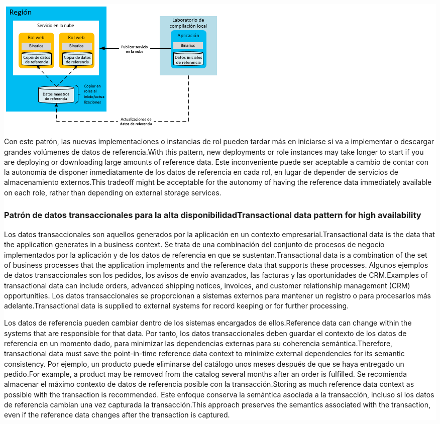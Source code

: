 ![Alta disponibilidad de aplicaciones mediante nodos de proceso autónomos](./images/high-availability-azure-applications/application-high-availability-through-autonomous-compute-nodes.png)

<span data-ttu-id="be0a9-203">Con este patrón, las nuevas implementaciones o instancias de rol pueden tardar más en iniciarse si va a implementar o descargar grandes volúmenes de datos de referencia.</span><span class="sxs-lookup"><span data-stu-id="be0a9-203">With this pattern, new deployments or role instances may take longer to start if you are deploying or downloading large amounts of reference data.</span></span> <span data-ttu-id="be0a9-204">Este inconveniente puede ser aceptable a cambio de contar con la autonomía de disponer inmediatamente de los datos de referencia en cada rol, en lugar de depender de servicios de almacenamiento externos.</span><span class="sxs-lookup"><span data-stu-id="be0a9-204">This tradeoff might be acceptable for the autonomy of having the reference data immediately available on each role, rather than depending on external storage services.</span></span>

### <a name="transactional-data-pattern-for-high-availability"></a><span data-ttu-id="be0a9-205">Patrón de datos transaccionales para la alta disponibilidad</span><span class="sxs-lookup"><span data-stu-id="be0a9-205">Transactional data pattern for high availability</span></span>
<span data-ttu-id="be0a9-206">Los datos transaccionales son aquellos generados por la aplicación en un contexto empresarial.</span><span class="sxs-lookup"><span data-stu-id="be0a9-206">Transactional data is the data that the application generates in a business context.</span></span> <span data-ttu-id="be0a9-207">Se trata de una combinación del conjunto de procesos de negocio implementados por la aplicación y de los datos de referencia en que se sustentan.</span><span class="sxs-lookup"><span data-stu-id="be0a9-207">Transactional data is a combination of the set of business processes that the application implements and the reference data that supports these processes.</span></span> <span data-ttu-id="be0a9-208">Algunos ejemplos de datos transaccionales son los pedidos, los avisos de envío avanzados, las facturas y las oportunidades de CRM.</span><span class="sxs-lookup"><span data-stu-id="be0a9-208">Examples of transactional data can include orders, advanced shipping notices, invoices, and customer relationship management (CRM) opportunities.</span></span> <span data-ttu-id="be0a9-209">Los datos transaccionales se proporcionan a sistemas externos para mantener un registro o para procesarlos más adelante.</span><span class="sxs-lookup"><span data-stu-id="be0a9-209">Transactional data is supplied to external systems for record keeping or for further processing.</span></span>

<span data-ttu-id="be0a9-210">Los datos de referencia pueden cambiar dentro de los sistemas encargados de ellos.</span><span class="sxs-lookup"><span data-stu-id="be0a9-210">Reference data can change within the systems that are responsible for that data.</span></span> <span data-ttu-id="be0a9-211">Por tanto, los datos transaccionales deben guardar el contexto de los datos de referencia en un momento dado, para minimizar las dependencias externas para su coherencia semántica.</span><span class="sxs-lookup"><span data-stu-id="be0a9-211">Therefore, transactional data must save the point-in-time reference data context to minimize external dependencies for its semantic consistency.</span></span> <span data-ttu-id="be0a9-212">Por ejemplo, un producto puede eliminarse del catálogo unos meses después de que se haya entregado un pedido.</span><span class="sxs-lookup"><span data-stu-id="be0a9-212">For example, a product may be removed from the catalog several months after an order is fulfilled.</span></span> <span data-ttu-id="be0a9-213">Se recomienda almacenar el máximo contexto de datos de referencia posible con la transacción.</span><span class="sxs-lookup"><span data-stu-id="be0a9-213">Storing as much reference data context as possible with the transaction is recommended.</span></span> <span data-ttu-id="be0a9-214">Este enfoque conserva la semántica asociada a la transacción, incluso si los datos de referencia cambian una vez capturada la transacción.</span><span class="sxs-lookup"><span data-stu-id="be0a9-214">This approach preserves the semantics associated with the transaction, even if the reference data changes after the transaction is captured.</span></span>
